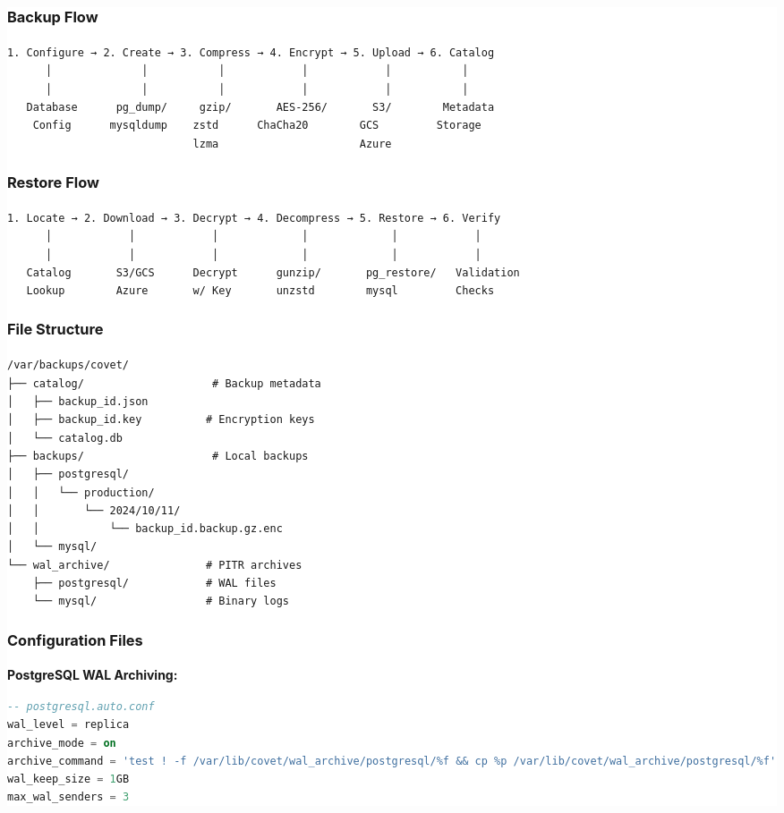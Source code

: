### Backup Flow

```
1. Configure → 2. Create → 3. Compress → 4. Encrypt → 5. Upload → 6. Catalog
      │              │           │            │            │           │
      │              │           │            │            │           │
   Database      pg_dump/     gzip/       AES-256/       S3/        Metadata
    Config      mysqldump    zstd      ChaCha20        GCS         Storage
                             lzma                      Azure
```

### Restore Flow

```
1. Locate → 2. Download → 3. Decrypt → 4. Decompress → 5. Restore → 6. Verify
      │            │            │             │             │            │
      │            │            │             │             │            │
   Catalog       S3/GCS      Decrypt      gunzip/       pg_restore/   Validation
   Lookup        Azure       w/ Key       unzstd        mysql         Checks
```

### File Structure

```
/var/backups/covet/
├── catalog/                    # Backup metadata
│   ├── backup_id.json
│   ├── backup_id.key          # Encryption keys
│   └── catalog.db
├── backups/                    # Local backups
│   ├── postgresql/
│   │   └── production/
│   │       └── 2024/10/11/
│   │           └── backup_id.backup.gz.enc
│   └── mysql/
└── wal_archive/               # PITR archives
    ├── postgresql/            # WAL files
    └── mysql/                 # Binary logs
```

### Configuration Files

**PostgreSQL WAL Archiving:**
```sql
-- postgresql.auto.conf
wal_level = replica
archive_mode = on
archive_command = 'test ! -f /var/lib/covet/wal_archive/postgresql/%f && cp %p /var/lib/covet/wal_archive/postgresql/%f'
wal_keep_size = 1GB
max_wal_senders = 3
```
